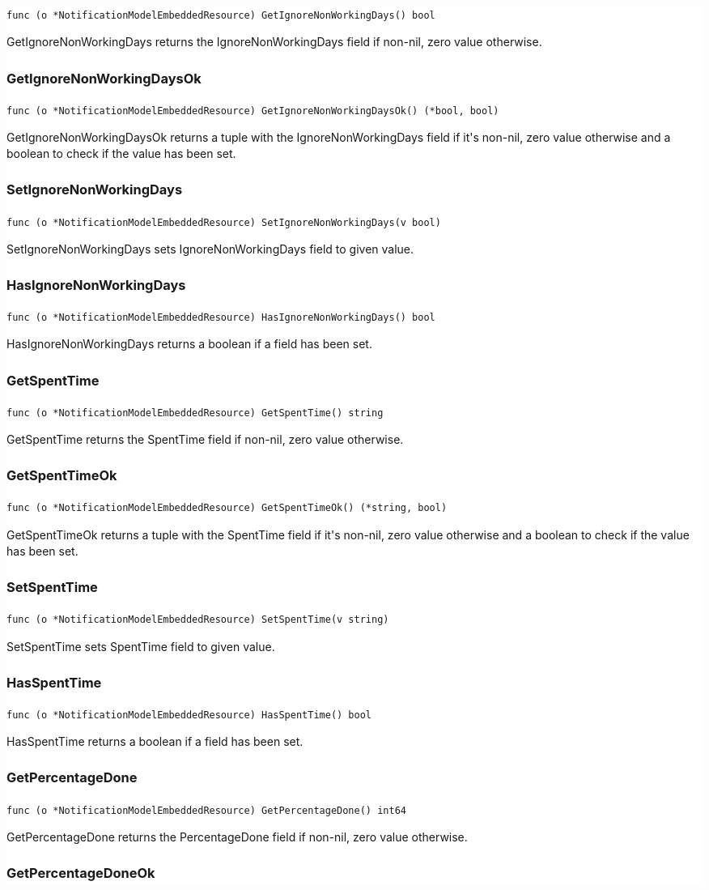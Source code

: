 `func (o *NotificationModelEmbeddedResource) GetIgnoreNonWorkingDays() bool`

GetIgnoreNonWorkingDays returns the IgnoreNonWorkingDays field if non-nil, zero value otherwise.

### GetIgnoreNonWorkingDaysOk

`func (o *NotificationModelEmbeddedResource) GetIgnoreNonWorkingDaysOk() (*bool, bool)`

GetIgnoreNonWorkingDaysOk returns a tuple with the IgnoreNonWorkingDays field if it's non-nil, zero value otherwise
and a boolean to check if the value has been set.

### SetIgnoreNonWorkingDays

`func (o *NotificationModelEmbeddedResource) SetIgnoreNonWorkingDays(v bool)`

SetIgnoreNonWorkingDays sets IgnoreNonWorkingDays field to given value.

### HasIgnoreNonWorkingDays

`func (o *NotificationModelEmbeddedResource) HasIgnoreNonWorkingDays() bool`

HasIgnoreNonWorkingDays returns a boolean if a field has been set.

### GetSpentTime

`func (o *NotificationModelEmbeddedResource) GetSpentTime() string`

GetSpentTime returns the SpentTime field if non-nil, zero value otherwise.

### GetSpentTimeOk

`func (o *NotificationModelEmbeddedResource) GetSpentTimeOk() (*string, bool)`

GetSpentTimeOk returns a tuple with the SpentTime field if it's non-nil, zero value otherwise
and a boolean to check if the value has been set.

### SetSpentTime

`func (o *NotificationModelEmbeddedResource) SetSpentTime(v string)`

SetSpentTime sets SpentTime field to given value.

### HasSpentTime

`func (o *NotificationModelEmbeddedResource) HasSpentTime() bool`

HasSpentTime returns a boolean if a field has been set.

### GetPercentageDone

`func (o *NotificationModelEmbeddedResource) GetPercentageDone() int64`

GetPercentageDone returns the PercentageDone field if non-nil, zero value otherwise.

### GetPercentageDoneOk

